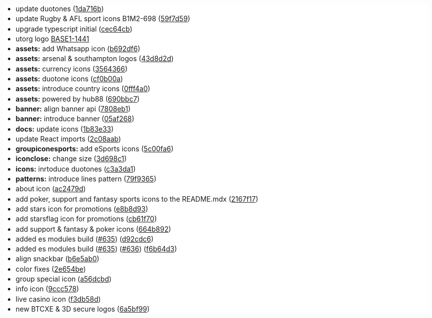 - update duotones ([1da716b](https://github.com/coingaming/moon-design/commit/1da716bfb00ccf8611819602c71ed52295d30419))
- update Rugby & AFL sport icons B1M2-698 ([59f7d59](https://github.com/coingaming/moon-design/commit/59f7d59f757d4381a9d132d611547cc278b9391f))
- upgrade typescript initial ([cec64cb](https://github.com/coingaming/moon-design/commit/cec64cb2e0d21c06e05daafac6e8e784fa4a3c1e))
- utorg logo [BASE1-1441](<[4f97a95](https://github.com/coingaming/moon-design/commit/4f97a95a55f83807cc28520e59ddc20f0cfbb3bf)>)
- **assets:** add Whatsapp icon ([b692df6](https://github.com/coingaming/moon-design/commit/b692df653b5838cd1c74184a43c806994e7c463a))
- **assets:** arsenal & southampton logos ([43d8d2d](https://github.com/coingaming/moon-design/commit/43d8d2da9c809005d5683d674b943c8a6f42be45))
- **assets:** currency icons ([3564366](https://github.com/coingaming/moon-design/commit/3564366af0a61d95420712f648a049eda1a1418e))
- **assets:** duotone icons ([cf0b00a](https://github.com/coingaming/moon-design/commit/cf0b00a0e8f9ca91035611d8b041f236e1e5d49e))
- **assets:** introduce country icons ([0fff4a0](https://github.com/coingaming/moon-design/commit/0fff4a00ffe27a69502bb9fe63b802fbf52a499a))
- **assets:** powered by hub88 ([690bbc7](https://github.com/coingaming/moon-design/commit/690bbc7e09c2ba3fb9b18cb58b3ece6be5ebc41c))
- **banner:** align banner api ([7808eb1](https://github.com/coingaming/moon-design/commit/7808eb1114dc41ae0b1670220d5d7ff4a8cc758f))
- **banner:** introduce banner ([05af268](https://github.com/coingaming/moon-design/commit/05af26890c39829e048fbbffe0569b9a250696c0))
- **docs:** update icons ([1b83e33](https://github.com/coingaming/moon-design/commit/1b83e33200994ca2a044aacc45b4bef40f0287ba))
- update React imports ([2c08aab](https://github.com/coingaming/moon-design/commit/2c08aaba907b32af7331b83bc691bd505eee8f23))
- **groupiconesports:** add eSports icons ([5c00fa6](https://github.com/coingaming/moon-design/commit/5c00fa6db9fbfb30c62ea544834943bf05b38ff0))
- **iconclose:** change size ([3d698c1](https://github.com/coingaming/moon-design/commit/3d698c1491ca4013a99bd6afbcfd3b1325ad8571))
- **icons:** inrtoduce duotones ([c3a3da1](https://github.com/coingaming/moon-design/commit/c3a3da166c9c4f0142a002acd7da3a38a1cbcad2))
- **patterns:** introduce lines pattern ([79f9365](https://github.com/coingaming/moon-design/commit/79f936533776ec5b05d4e035e85b48a276f3ed96))
- about icon ([ac2479d](https://github.com/coingaming/moon-design/commit/ac2479d424be59b9c2ff9865354d863e9bd65ea2))
- add poker, support and fantasy sports icons to the README.mdx ([2167f17](https://github.com/coingaming/moon-design/commit/2167f17e0f65b67951a27fa02b2bfaba52ecbe5e))
- add stars icon for promotions ([e8b8d93](https://github.com/coingaming/moon-design/commit/e8b8d939d297be3cbc34b584b8dec56be81947e6))
- add starsflag icon for promotions ([cb61f70](https://github.com/coingaming/moon-design/commit/cb61f70410add8b1a46581c44055f756371e987a))
- add support & fantasy & poker icons ([664b892](https://github.com/coingaming/moon-design/commit/664b89258c6f582f3fa7b126f89528aa1c9ee3e9))
- added es modules build ([#635](https://github.com/coingaming/moon-design/issues/635)) ([d92cdc6](https://github.com/coingaming/moon-design/commit/d92cdc6e71355b002734631077c806783a871d01))
- added es modules build ([#635](https://github.com/coingaming/moon-design/issues/635)) ([#636](https://github.com/coingaming/moon-design/issues/636)) ([f6b64d3](https://github.com/coingaming/moon-design/commit/f6b64d311976ea00eaa120ff5106110260f52e16))
- align snackbar ([b6e5ab0](https://github.com/coingaming/moon-design/commit/b6e5ab01be278615d31ff17e0940858c5ba55d50))
- color fixes ([2e654be](https://github.com/coingaming/moon-design/commit/2e654bed7e5b295613db62657c40a665691eadc1))
- group special icon ([a56dcbd](https://github.com/coingaming/moon-design/commit/a56dcbdadf07e612d5d0115144a41d81a198593c))
- info icon ([9ccc578](https://github.com/coingaming/moon-design/commit/9ccc5783fac327618aad6fa8ac60f90955fded74))
- live casino icon ([f3db58d](https://github.com/coingaming/moon-design/commit/f3db58dd3dfaea00e7c8e6152ff9457700a88611))
- new BTCXE & 3D secure logos ([6a5bf99](https://github.com/coingaming/moon-design/commit/6a5bf995ee9f02d3cba7aaa2839056c97898df86))
